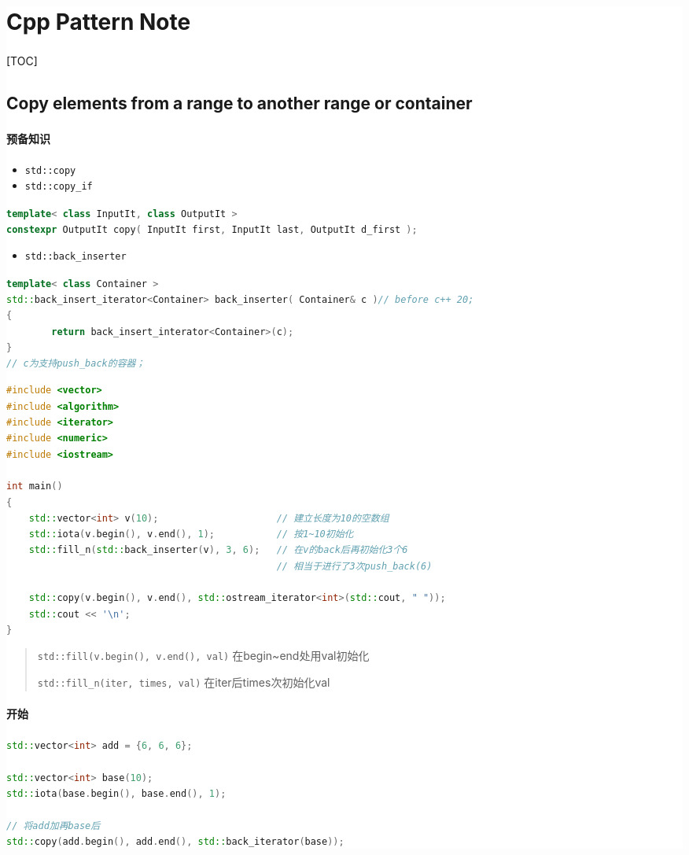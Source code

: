 # Cpp Pattern Note

[TOC]

## Copy elements from a range to another range or container

#### 预备知识

- `std::copy`
- `std::copy_if`

```c++
template< class InputIt, class OutputIt >
constexpr OutputIt copy( InputIt first, InputIt last, OutputIt d_first );
```

- `std::back_inserter`

```c++
template< class Container >
std::back_insert_iterator<Container> back_inserter( Container& c )// before c++ 20;
{
		return back_insert_interator<Container>(c);
}
// c为支持push_back的容器；
```

```c++
#include <vector>
#include <algorithm>
#include <iterator>
#include <numeric>
#include <iostream>

int main()
{
    std::vector<int> v(10);                     // 建立长度为10的空数组
    std::iota(v.begin(), v.end(), 1);           // 按1~10初始化
    std::fill_n(std::back_inserter(v), 3, 6);   // 在v的back后再初始化3个6
                                                // 相当于进行了3次push_back(6)

    std::copy(v.begin(), v.end(), std::ostream_iterator<int>(std::cout, " "));
    std::cout << '\n';
}
```

> `std::fill(v.begin(), v.end(), val)` 在begin~end处用val初始化
>
> `std::fill_n(iter, times, val)` 在iter后times次初始化val

#### 开始

```C++
std::vector<int> add = {6, 6, 6};

std::vector<int> base(10);
std::iota(base.begin(), base.end(), 1);

// 将add加再base后
std::copy(add.begin(), add.end(), std::back_iterator(base));
```
